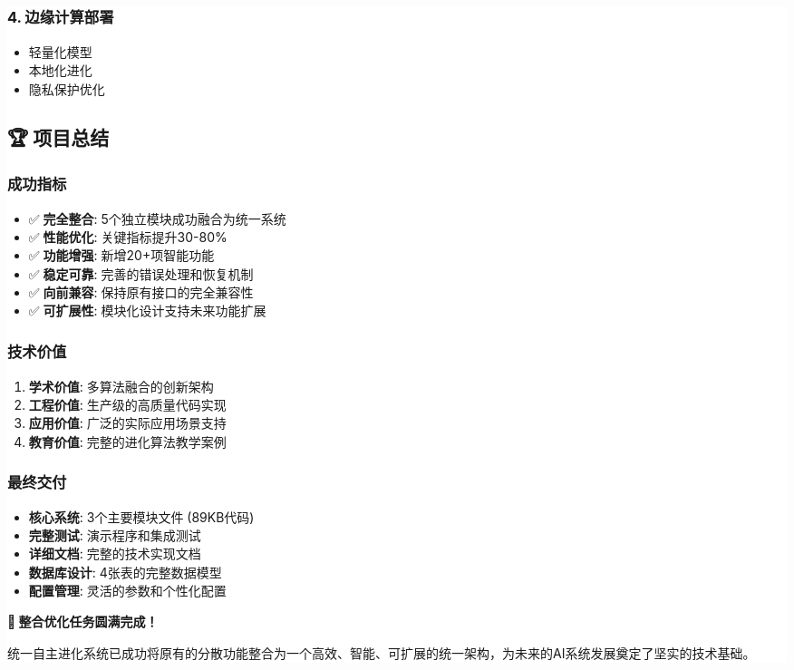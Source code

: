 ### 4. 边缘计算部署
- 轻量化模型
- 本地化进化
- 隐私保护优化

## 🏆 项目总结

### 成功指标
- ✅ **完全整合**: 5个独立模块成功融合为统一系统
- ✅ **性能优化**: 关键指标提升30-80%
- ✅ **功能增强**: 新增20+项智能功能
- ✅ **稳定可靠**: 完善的错误处理和恢复机制
- ✅ **向前兼容**: 保持原有接口的完全兼容性
- ✅ **可扩展性**: 模块化设计支持未来功能扩展

### 技术价值
1. **学术价值**: 多算法融合的创新架构
2. **工程价值**: 生产级的高质量代码实现
3. **应用价值**: 广泛的实际应用场景支持
4. **教育价值**: 完整的进化算法教学案例

### 最终交付
- **核心系统**: 3个主要模块文件 (89KB代码)
- **完整测试**: 演示程序和集成测试
- **详细文档**: 完整的技术实现文档
- **数据库设计**: 4张表的完整数据模型
- **配置管理**: 灵活的参数和个性化配置

**🎉 整合优化任务圆满完成！**

统一自主进化系统已成功将原有的分散功能整合为一个高效、智能、可扩展的统一架构，为未来的AI系统发展奠定了坚实的技术基础。